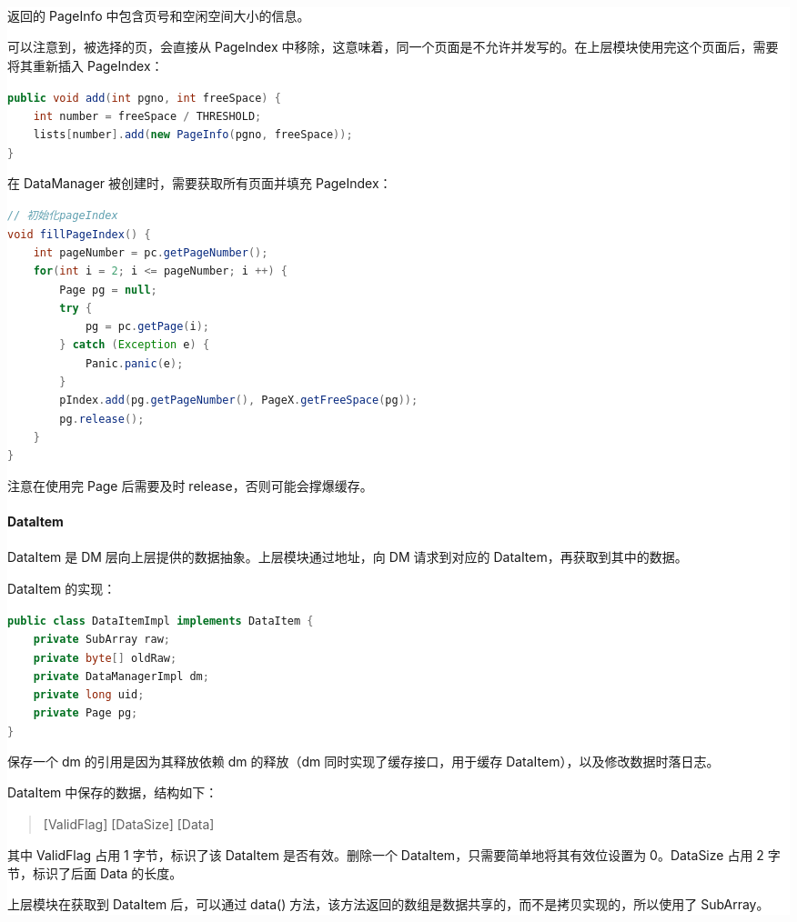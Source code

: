 返回的 PageInfo 中包含页号和空闲空间大小的信息。

可以注意到，被选择的页，会直接从 PageIndex 中移除，这意味着，同一个页面是不允许并发写的。在上层模块使用完这个页面后，需要将其重新插入 PageIndex：

```java
public void add(int pgno, int freeSpace) {
    int number = freeSpace / THRESHOLD;
    lists[number].add(new PageInfo(pgno, freeSpace));
}
```

在 DataManager 被创建时，需要获取所有页面并填充 PageIndex：

```java
// 初始化pageIndex
void fillPageIndex() {
    int pageNumber = pc.getPageNumber();
    for(int i = 2; i <= pageNumber; i ++) {
        Page pg = null;
        try {
            pg = pc.getPage(i);
        } catch (Exception e) {
            Panic.panic(e);
        }
        pIndex.add(pg.getPageNumber(), PageX.getFreeSpace(pg));
        pg.release();
    }
}
```

注意在使用完 Page 后需要及时 release，否则可能会撑爆缓存。

#### DataItem

DataItem 是 DM 层向上层提供的数据抽象。上层模块通过地址，向 DM 请求到对应的 DataItem，再获取到其中的数据。

DataItem 的实现：

```java
public class DataItemImpl implements DataItem {
    private SubArray raw;
    private byte[] oldRaw;
    private DataManagerImpl dm;
    private long uid;
    private Page pg;
}
```

保存一个 dm 的引用是因为其释放依赖 dm 的释放（dm 同时实现了缓存接口，用于缓存 DataItem），以及修改数据时落日志。

DataItem 中保存的数据，结构如下：

> [ValidFlag] [DataSize] [Data]

其中 ValidFlag 占用 1 字节，标识了该 DataItem 是否有效。删除一个 DataItem，只需要简单地将其有效位设置为 0。DataSize 占用 2 字节，标识了后面 Data 的长度。

上层模块在获取到 DataItem 后，可以通过 data() 方法，该方法返回的数组是数据共享的，而不是拷贝实现的，所以使用了 SubArray。
